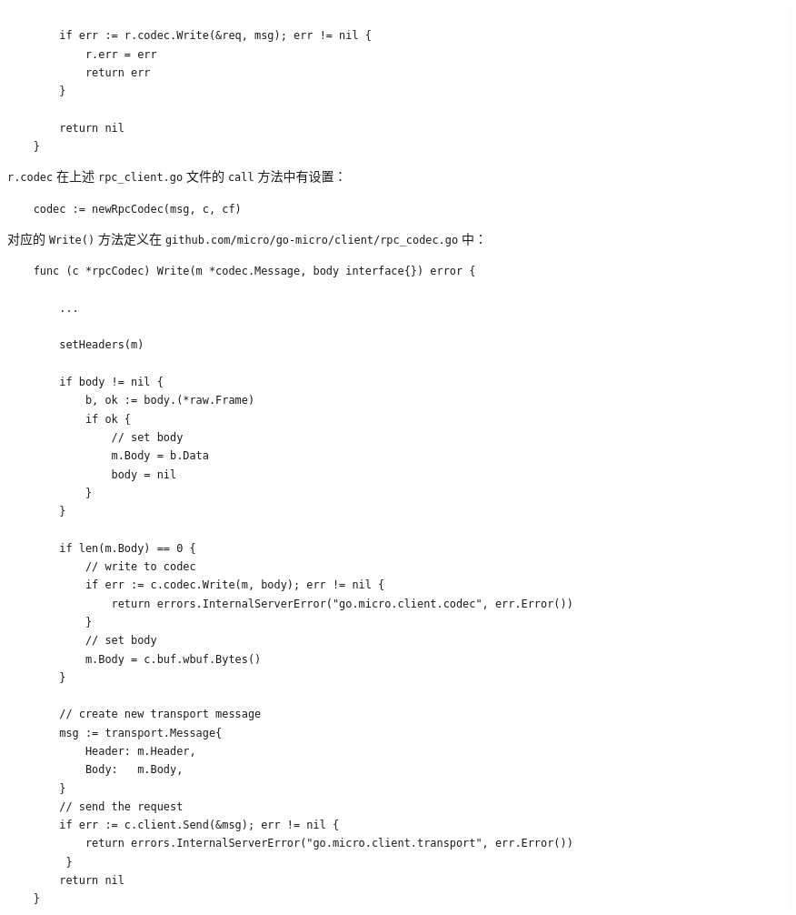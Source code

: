 ```
    
        if err := r.codec.Write(&req, msg); err != nil {
            r.err = err
            return err
        }
    
        return nil
    }
```

  

`r.codec` 在上述 `rpc_client.go` 文件的 `call` 方法中有设置：



```
    codec := newRpcCodec(msg, c, cf)
```



对应的 `Write()` 方法定义在 `github.com/micro/go-micro/client/rpc_codec.go` 中：



```
    func (c *rpcCodec) Write(m *codec.Message, body interface{}) error {
        
        ...
        
        setHeaders(m)
        
        if body != nil {
            b, ok := body.(*raw.Frame)
            if ok {
                // set body
                m.Body = b.Data
                body = nil
            }
        }
    
        if len(m.Body) == 0 {
            // write to codec
            if err := c.codec.Write(m, body); err != nil {
                return errors.InternalServerError("go.micro.client.codec", err.Error())
            }
            // set body
            m.Body = c.buf.wbuf.Bytes()
        }
    
        // create new transport message
        msg := transport.Message{
            Header: m.Header,
            Body:   m.Body,
        }
        // send the request
        if err := c.client.Send(&msg); err != nil {
            return errors.InternalServerError("go.micro.client.transport", err.Error())
         }
        return nil
    }
```
